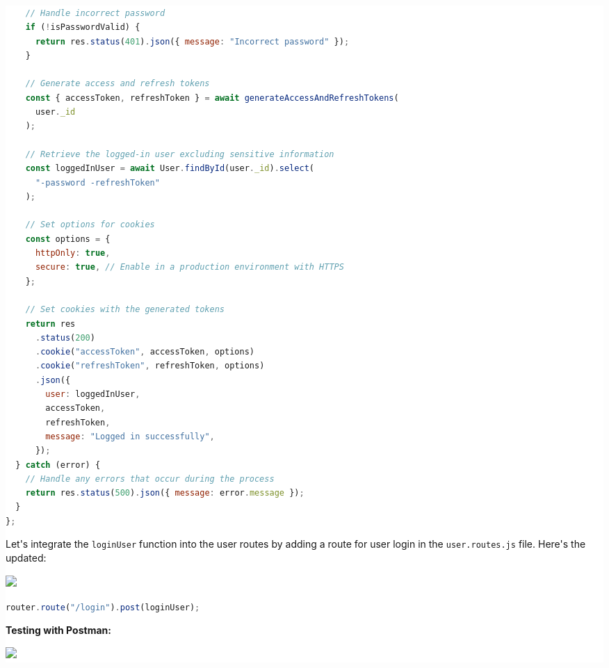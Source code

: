 ```javascript
    // Handle incorrect password
    if (!isPasswordValid) {
      return res.status(401).json({ message: "Incorrect password" });
    }

    // Generate access and refresh tokens
    const { accessToken, refreshToken } = await generateAccessAndRefreshTokens(
      user._id
    );

    // Retrieve the logged-in user excluding sensitive information
    const loggedInUser = await User.findById(user._id).select(
      "-password -refreshToken"
    );

    // Set options for cookies
    const options = {
      httpOnly: true,
      secure: true, // Enable in a production environment with HTTPS
    };

    // Set cookies with the generated tokens
    return res
      .status(200)
      .cookie("accessToken", accessToken, options)
      .cookie("refreshToken", refreshToken, options)
      .json({
        user: loggedInUser,
        accessToken,
        refreshToken,
        message: "Logged in successfully",
      });
  } catch (error) {
    // Handle any errors that occur during the process
    return res.status(500).json({ message: error.message });
  }
};
```

Let's integrate the `loginUser` function into the user routes by adding a route for user login in the `user.routes.js` file. Here's the updated:

![](https://cdn.hashnode.com/res/hashnode/image/upload/v1703227142579/a3881ad4-bb82-4a93-82d9-b5980b80e1f6.png)

```javascript
router.route("/login").post(loginUser);
```

**Testing with Postman:**

![](https://cdn.hashnode.com/res/hashnode/image/upload/v1703227598593/8a563307-18b1-427d-b234-b64ba6ed8577.png)

